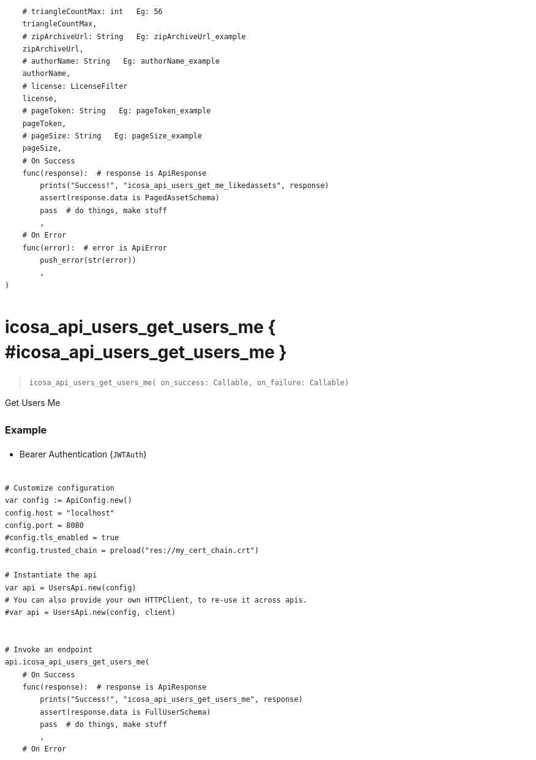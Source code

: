 ```gdscript
	# triangleCountMax: int   Eg: 56
	triangleCountMax,
	# zipArchiveUrl: String   Eg: zipArchiveUrl_example
	zipArchiveUrl,
	# authorName: String   Eg: authorName_example
	authorName,
	# license: LicenseFilter
	license,
	# pageToken: String   Eg: pageToken_example
	pageToken,
	# pageSize: String   Eg: pageSize_example
	pageSize,
	# On Success
	func(response):  # response is ApiResponse
		prints("Success!", "icosa_api_users_get_me_likedassets", response)
		assert(response.data is PagedAssetSchema)
		pass  # do things, make stuff
		,
	# On Error
	func(error):  # error is ApiError
		push_error(str(error))
		,
)

```

# **icosa_api_users_get_users_me**   { #icosa_api_users_get_users_me }
<a name="icosa_api_users_get_users_me"></a>

> `icosa_api_users_get_users_me( on_success: Callable, on_failure: Callable)`

Get Users Me



### Example

* Bearer Authentication (`JWTAuth`)

```gdscript

# Customize configuration
var config := ApiConfig.new()
config.host = "localhost"
config.port = 8080
#config.tls_enabled = true
#config.trusted_chain = preload("res://my_cert_chain.crt")

# Instantiate the api
var api = UsersApi.new(config)
# You can also provide your own HTTPClient, to re-use it across apis.
#var api = UsersApi.new(config, client)


# Invoke an endpoint
api.icosa_api_users_get_users_me(
	# On Success
	func(response):  # response is ApiResponse
		prints("Success!", "icosa_api_users_get_users_me", response)
		assert(response.data is FullUserSchema)
		pass  # do things, make stuff
		,
	# On Error
```